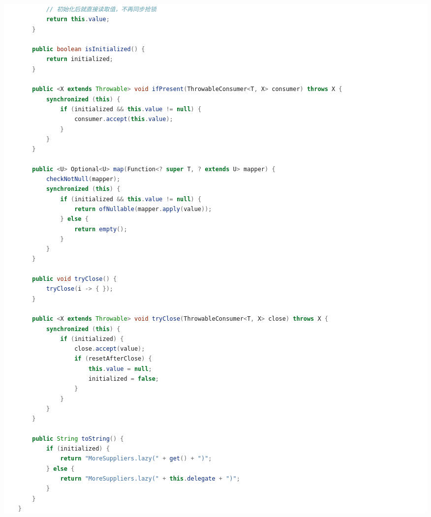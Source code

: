 ```java
            // 初始化后就直接读取值，不再同步抢锁
            return this.value;
        }

        public boolean isInitialized() {
            return initialized;
        }

        public <X extends Throwable> void ifPresent(ThrowableConsumer<T, X> consumer) throws X {
            synchronized (this) {
                if (initialized && this.value != null) {
                    consumer.accept(this.value);
                }
            }
        }

        public <U> Optional<U> map(Function<? super T, ? extends U> mapper) {
            checkNotNull(mapper);
            synchronized (this) {
                if (initialized && this.value != null) {
                    return ofNullable(mapper.apply(value));
                } else {
                    return empty();
                }
            }
        }

        public void tryClose() {
            tryClose(i -> { });
        }

        public <X extends Throwable> void tryClose(ThrowableConsumer<T, X> close) throws X {
            synchronized (this) {
                if (initialized) {
                    close.accept(value);
                    if (resetAfterClose) {
                        this.value = null;
                        initialized = false;
                    }
                }
            }
        }

        public String toString() {
            if (initialized) {
                return "MoreSuppliers.lazy(" + get() + ")";
            } else {
                return "MoreSuppliers.lazy(" + this.delegate + ")";
            }
        }
    }
```
